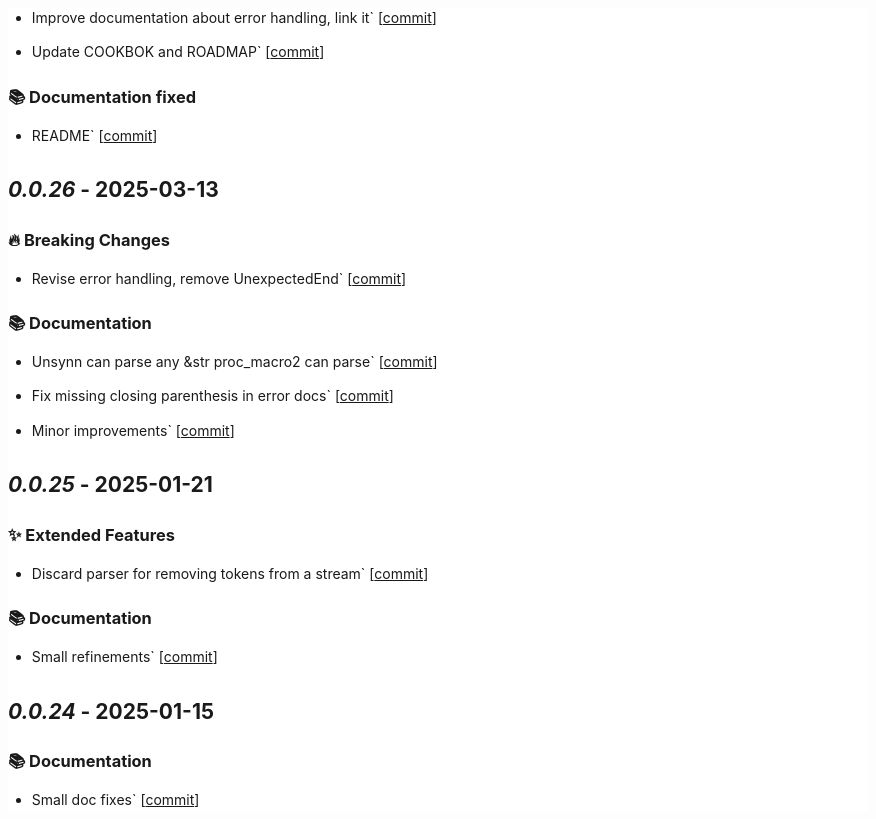 - Improve documentation about error handling, link it`
[[commit](https://git.pipapo.org/cehteh/unsynn/commit/fc221ec4a8bb66c557ab0098c9e296797e483da5)]

- Update COOKBOK and ROADMAP`
[[commit](https://git.pipapo.org/cehteh/unsynn/commit/75da0fde62dcdbd7bedd42b57c73163746b0191f)]


### 📚 Documentation fixed

- README`
[[commit](https://git.pipapo.org/cehteh/unsynn/commit/a9873a44825928bf401535757ebae7f698b09bf8)]


## *0.0.26* - 2025-03-13

### 🔥 Breaking Changes

- Revise error handling, remove UnexpectedEnd`
[[commit](https://git.pipapo.org/cehteh/unsynn/commit/11302cbcfa564818a6d1d6622795ce3a1bee350d)]


### 📚 Documentation

- Unsynn can parse any &amp;str proc_macro2 can parse`
[[commit](https://git.pipapo.org/cehteh/unsynn/commit/ccf943f59a5746a879dbef2ad423bf7f48debaa2)]

- Fix missing closing parenthesis in error docs`
[[commit](https://git.pipapo.org/cehteh/unsynn/commit/09621c891707a2ba3d2b7b8244b0ce1ff989af4b)]

- Minor improvements`
[[commit](https://git.pipapo.org/cehteh/unsynn/commit/18fb1bdab328d3e1c40175822dad41f423aadd4b)]


## *0.0.25* - 2025-01-21

### ✨ Extended Features

- Discard parser for removing tokens from a stream`
[[commit](https://git.pipapo.org/cehteh/unsynn/commit/a10cdab2772e39533b1d50e0180cb0cfb9ed7c0c)]


### 📚 Documentation

- Small refinements`
[[commit](https://git.pipapo.org/cehteh/unsynn/commit/5e8bba19ffd15c6847252aa269757f9da7bc2d30)]


## *0.0.24* - 2025-01-15

### 📚 Documentation

- Small doc fixes`
[[commit](https://git.pipapo.org/cehteh/unsynn/commit/534abc74df08222db74cbac61ceae2eb6c078b38)]

